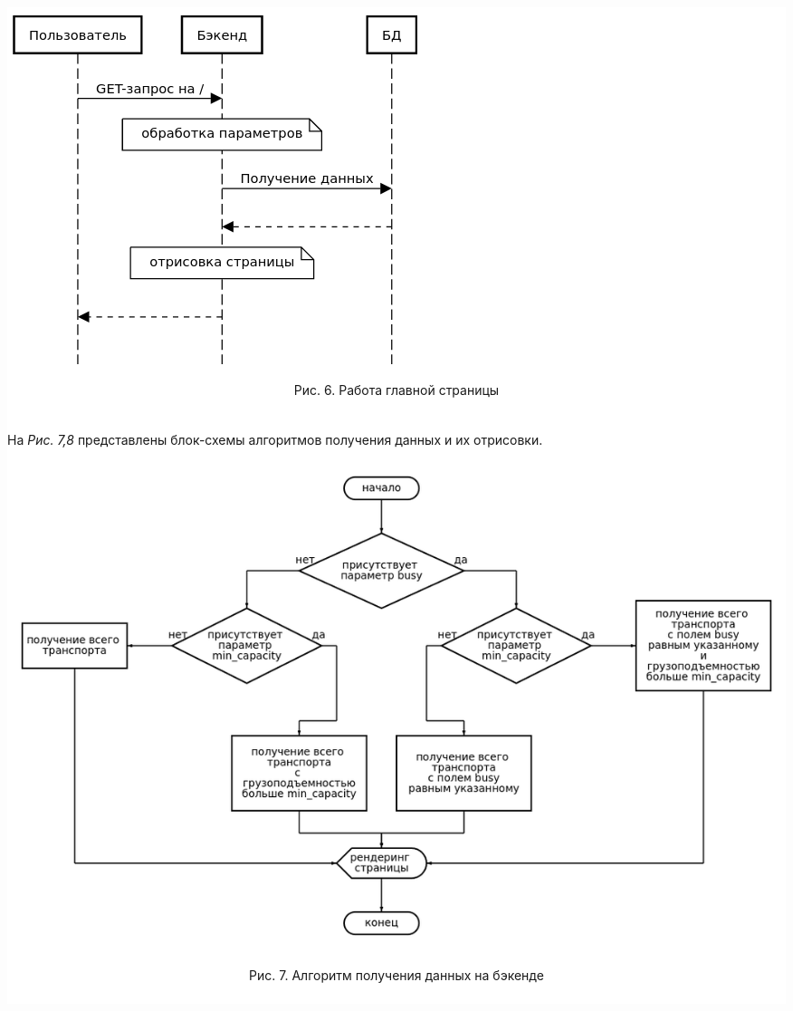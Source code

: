 ![Рис. 6. Работа главной страницы](./pics/homesequence.png)
<div style="text-align: center;">Рис. 6. Работа главной страницы</div>
<br>

На *Рис. 7,8* представлены блок-схемы алгоритмов получения данных и их отрисовки.

![Рис. 7. Алгоритм получения данных на бэкенде](./pics/backendhome.png)
<div style="text-align: center;">Рис. 7. Алгоритм получения данных на бэкенде</div>
<br>
